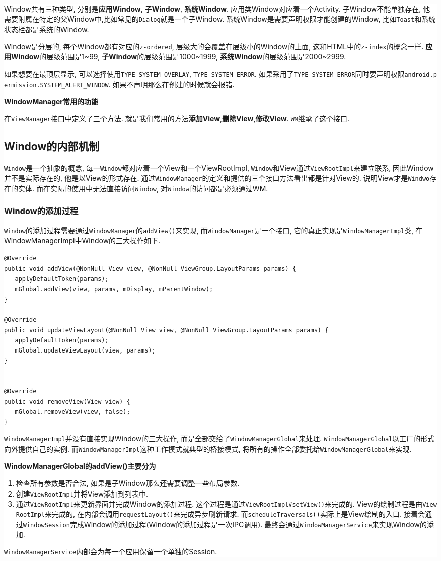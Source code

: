 Window共有三种类型, 分别是**应用Window**, **子Window**, **系统Window**. 应用类Window对应着一个Activity. 子Window不能单独存在, 他需要附属在特定的父Window中,比如常见的`Dialog`就是一个子Window. 系统Window是需要声明权限才能创建的Window, 比如`Toast`和系统状态栏都是系统的Window.

Window是分层的, 每个Window都有对应的`z-ordered`, 层级大的会覆盖在层级小的Window的上面, 这和HTML中的`z-index`的概念一样. **应用Window**的层级范围是1~99, **子Window**的层级范围是1000~1999, **系统Window**的层级范围是2000~2999.

如果想要在最顶层显示, 可以选择使用`TYPE_SYSTEM_OVERLAY`, `TYPE_SYSTEM_ERROR`. 如果采用了`TYPE_SYSTEM_ERROR`同时要声明权限`android.permission.SYSTEM_ALERT_WINDOW`. 如果不声明那么在创建的时候就会报错.

**WindowManager常用的功能**

在`ViewManager`接口中定义了三个方法. 就是我们常用的方法**添加View**,**删除View**,**修改View**. `WM`继承了这个接口.

## Window的内部机制

`Window`是一个抽象的概念, 每一`Window`都对应着一个View和一个ViewRootImpl, `Window`和View通过`ViewRootImpl`来建立联系, 因此Window并不是实际存在的, 他是以View的形式存在. 通过`WindowManager`的定义和提供的三个接口方法看出都是针对View的. 说明View才是`Windwo`存在的实体. 而在实际的使用中无法直接访问`Window`, 对`Window`的访问都是必须通过WM.

### Window的添加过程

`Window`的添加过程需要通过`WindowManager`的`addView()`来实现, 而`WindowManager`是一个接口, 它的真正实现是`WindowManagerImpl`类, 在WindowManagerImpl中Window的三大操作如下.

```
@Override
public void addView(@NonNull View view, @NonNull ViewGroup.LayoutParams params) {
   applyDefaultToken(params);
   mGlobal.addView(view, params, mDisplay, mParentWindow);
}

@Override
public void updateViewLayout(@NonNull View view, @NonNull ViewGroup.LayoutParams params) {
   applyDefaultToken(params);
   mGlobal.updateViewLayout(view, params);
}

 
@Override
public void removeView(View view) {
   mGlobal.removeView(view, false);
}
```

`WindowManagerImpl`并没有直接实现Window的三大操作, 而是全部交给了`WindowManagerGlobal`来处理. `WindowManagerGlobal`以工厂的形式向外提供自己的实例. 而`WindowManagerImpl`这种工作模式就典型的桥接模式, 将所有的操作全部委托给`WindowManagerGlobal`来实现.

**WindowManagerGlobal的addView()主要分为**

1. 检查所有参数是否合法, 如果是子Window那么还需要调整一些布局参数.
2. 创建`ViewRootImpl`并将View添加到列表中.
3. 通过`ViewRootImpl`来更新界面并完成Window的添加过程. 这个过程是通过`ViewRootImpl#setView()`来完成的. View的绘制过程是由`ViewRootImpl`来完成的, 在内部会调用`requestLayout()`来完成异步刷新请求. 而`scheduleTraversals()`实际上是View绘制的入口. 接着会通过`WindowSession`完成Window的添加过程(Window的添加过程是一次IPC调用). 最终会通过`WindowManagerService`来实现Window的添加.

`WindowManagerService`内部会为每一个应用保留一个单独的Session.
